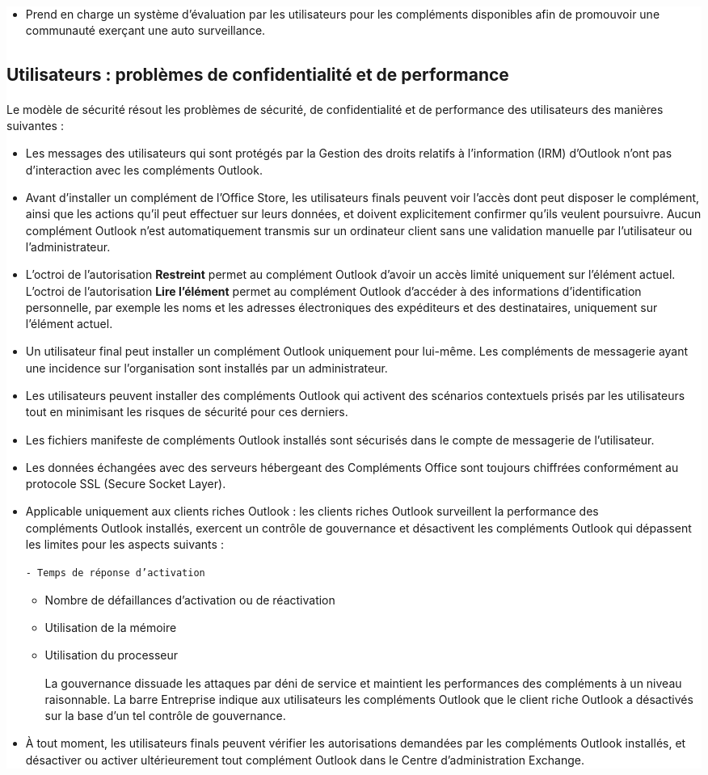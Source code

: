 - Prend en charge un système d’évaluation par les utilisateurs pour les compléments disponibles afin de promouvoir une communauté exerçant une auto surveillance.
    

## <a name="end-users:-privacy-and-performance-concerns"></a>Utilisateurs : problèmes de confidentialité et de performance


Le modèle de sécurité résout les problèmes de sécurité, de confidentialité et de performance des utilisateurs des manières suivantes :


- Les messages des utilisateurs qui sont protégés par la Gestion des droits relatifs à l’information (IRM) d’Outlook n’ont pas d’interaction avec les compléments Outlook.
    
- Avant d’installer un complément de l’Office Store, les utilisateurs finals peuvent voir l’accès dont peut disposer le complément, ainsi que les actions qu’il peut effectuer sur leurs données, et doivent explicitement confirmer qu’ils veulent poursuivre. Aucun complément Outlook n’est automatiquement transmis sur un ordinateur client sans une validation manuelle par l’utilisateur ou l’administrateur.
    
- L’octroi de l’autorisation  **Restreint** permet au complément Outlook d’avoir un accès limité uniquement sur l’élément actuel. L’octroi de l’autorisation **Lire l’élément** permet au complément Outlook d’accéder à des informations d’identification personnelle, par exemple les noms et les adresses électroniques des expéditeurs et des destinataires, uniquement sur l’élément actuel.
    
- Un utilisateur final peut installer un complément Outlook uniquement pour lui-même. Les compléments de messagerie ayant une incidence sur l’organisation sont installés par un administrateur.
    
- Les utilisateurs peuvent installer des compléments Outlook qui activent des scénarios contextuels prisés par les utilisateurs tout en minimisant les risques de sécurité pour ces derniers.
    
- Les fichiers manifeste de compléments Outlook installés sont sécurisés dans le compte de messagerie de l’utilisateur.
    
- Les données échangées avec des serveurs hébergeant des Compléments Office sont toujours chiffrées conformément au protocole SSL (Secure Socket Layer).
    
- Applicable uniquement aux clients riches Outlook : les clients riches Outlook surveillent la performance des compléments Outlook installés, exercent un contrôle de gouvernance et désactivent les compléments Outlook qui dépassent les limites pour les aspects suivants :
    
      - Temps de réponse d’activation
    
  - Nombre de défaillances d’activation ou de réactivation
    
  - Utilisation de la mémoire
    
  - Utilisation du processeur
    

    La gouvernance dissuade les attaques par déni de service et maintient les performances des compléments à un niveau raisonnable. La barre Entreprise indique aux utilisateurs les compléments Outlook que le client riche Outlook a désactivés sur la base d’un tel contrôle de gouvernance.
    
- À tout moment, les utilisateurs finals peuvent vérifier les autorisations demandées par les compléments Outlook installés, et désactiver ou activer ultérieurement tout complément Outlook dans le Centre d’administration Exchange.
    
